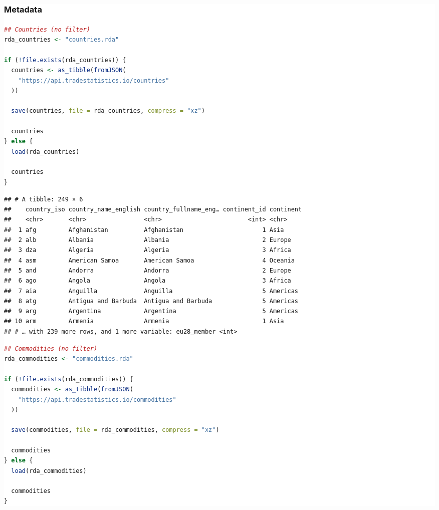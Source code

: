 ### Metadata


```r
## Countries (no filter)
rda_countries <- "countries.rda"

if (!file.exists(rda_countries)) {
  countries <- as_tibble(fromJSON(
    "https://api.tradestatistics.io/countries"
  ))

  save(countries, file = rda_countries, compress = "xz")

  countries
} else {
  load(rda_countries)

  countries
}
```

```
## # A tibble: 249 × 6
##    country_iso country_name_english country_fullname_eng… continent_id continent
##    <chr>       <chr>                <chr>                        <int> <chr>    
##  1 afg         Afghanistan          Afghanistan                      1 Asia     
##  2 alb         Albania              Albania                          2 Europe   
##  3 dza         Algeria              Algeria                          3 Africa   
##  4 asm         American Samoa       American Samoa                   4 Oceania  
##  5 and         Andorra              Andorra                          2 Europe   
##  6 ago         Angola               Angola                           3 Africa   
##  7 aia         Anguilla             Anguilla                         5 Americas 
##  8 atg         Antigua and Barbuda  Antigua and Barbuda              5 Americas 
##  9 arg         Argentina            Argentina                        5 Americas 
## 10 arm         Armenia              Armenia                          1 Asia     
## # … with 239 more rows, and 1 more variable: eu28_member <int>
```

```r
## Commodities (no filter)
rda_commodities <- "commodities.rda"

if (!file.exists(rda_commodities)) {
  commodities <- as_tibble(fromJSON(
    "https://api.tradestatistics.io/commodities"
  ))

  save(commodities, file = rda_commodities, compress = "xz")

  commodities
} else {
  load(rda_commodities)

  commodities
}
```
